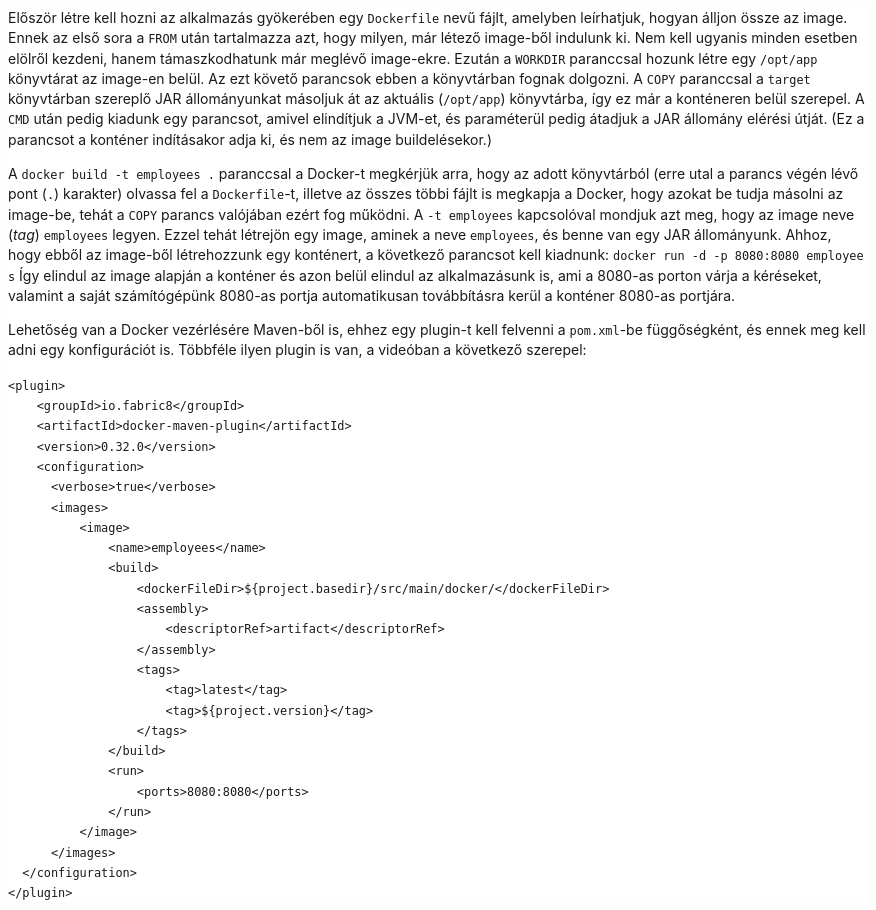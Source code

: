 Először létre kell hozni az alkalmazás gyökerében egy `Dockerfile` nevű fájlt, amelyben leírhatjuk, hogyan álljon össze az image. Ennek az első sora a `FROM` után tartalmazza azt, hogy milyen, már létező image-ből indulunk ki. Nem kell ugyanis minden esetben elölről kezdeni, hanem támaszkodhatunk már meglévő image-ekre. Ezután a `WORKDIR` paranccsal hozunk létre egy `/opt/app` könyvtárat az image-en belül. Az ezt követő parancsok ebben a könyvtárban fognak dolgozni. A `COPY` paranccsal a `target` könyvtárban szereplő JAR állományunkat másoljuk át az aktuális (`/opt/app`) könyvtárba, így ez már a konténeren belül szerepel. A `CMD` után pedig kiadunk egy parancsot, amivel elindítjuk a JVM-et, és paraméterül pedig átadjuk a JAR állomány elérési útját. (Ez a parancsot a konténer indításakor adja ki, és nem az image buildelésekor.)

A `docker build -t employees .` paranccsal a Docker-t megkérjük arra, hogy az adott könyvtárból (erre utal a parancs végén lévő pont (`.`) karakter) olvassa fel a `Dockerfile`-t, illetve az összes többi fájlt is megkapja a Docker, hogy azokat be tudja másolni az image-be, tehát a `COPY` parancs valójában ezért fog működni. A `-t employees` kapcsolóval mondjuk azt meg, hogy az image neve (*tag*) `employees` legyen. Ezzel tehát létrejön egy image, aminek a neve `employees`, és benne van egy JAR állományunk. Ahhoz, hogy ebből az image-ből létrehozzunk egy konténert, a következő parancsot kell kiadnunk: `docker run -d -p 8080:8080 employees` Így elindul az image alapján a konténer és azon belül elindul az alkalmazásunk is, ami a 8080-as porton várja a kéréseket, valamint a saját számítógépünk 8080-as portja automatikusan továbbításra kerül a konténer 8080-as portjára.

Lehetőség van a Docker vezérlésére Maven-ből is, ehhez egy plugin-t kell felvenni a `pom.xml`-be függőségként, és ennek meg kell adni egy konfigurációt is. Többféle ilyen plugin is van, a videóban a következő szerepel:

```
<plugin>
    <groupId>io.fabric8</groupId>
    <artifactId>docker-maven-plugin</artifactId>
    <version>0.32.0</version>
    <configuration>
      <verbose>true</verbose>
      <images>
          <image>
              <name>employees</name>
              <build>
                  <dockerFileDir>${project.basedir}/src/main/docker/</dockerFileDir>
                  <assembly>
                      <descriptorRef>artifact</descriptorRef>
                  </assembly>
                  <tags>
                      <tag>latest</tag>
                      <tag>${project.version}</tag>
                  </tags>
              </build>
              <run>
                  <ports>8080:8080</ports>
              </run>
          </image>
      </images>
  </configuration>
</plugin>
```
